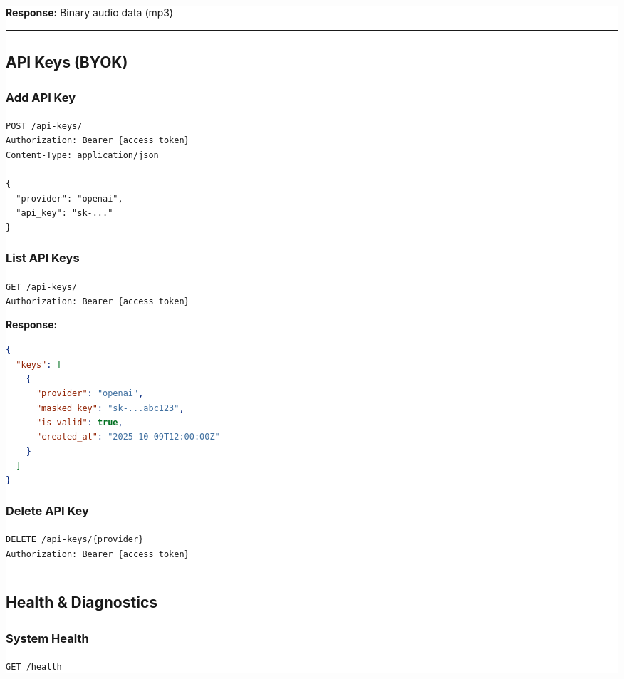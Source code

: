 **Response:** Binary audio data (mp3)

---

## API Keys (BYOK)

### Add API Key
```http
POST /api-keys/
Authorization: Bearer {access_token}
Content-Type: application/json

{
  "provider": "openai",
  "api_key": "sk-..."
}
```

### List API Keys
```http
GET /api-keys/
Authorization: Bearer {access_token}
```

**Response:**
```json
{
  "keys": [
    {
      "provider": "openai",
      "masked_key": "sk-...abc123",
      "is_valid": true,
      "created_at": "2025-10-09T12:00:00Z"
    }
  ]
}
```

### Delete API Key
```http
DELETE /api-keys/{provider}
Authorization: Bearer {access_token}
```

---

## Health & Diagnostics

### System Health
```http
GET /health
```
